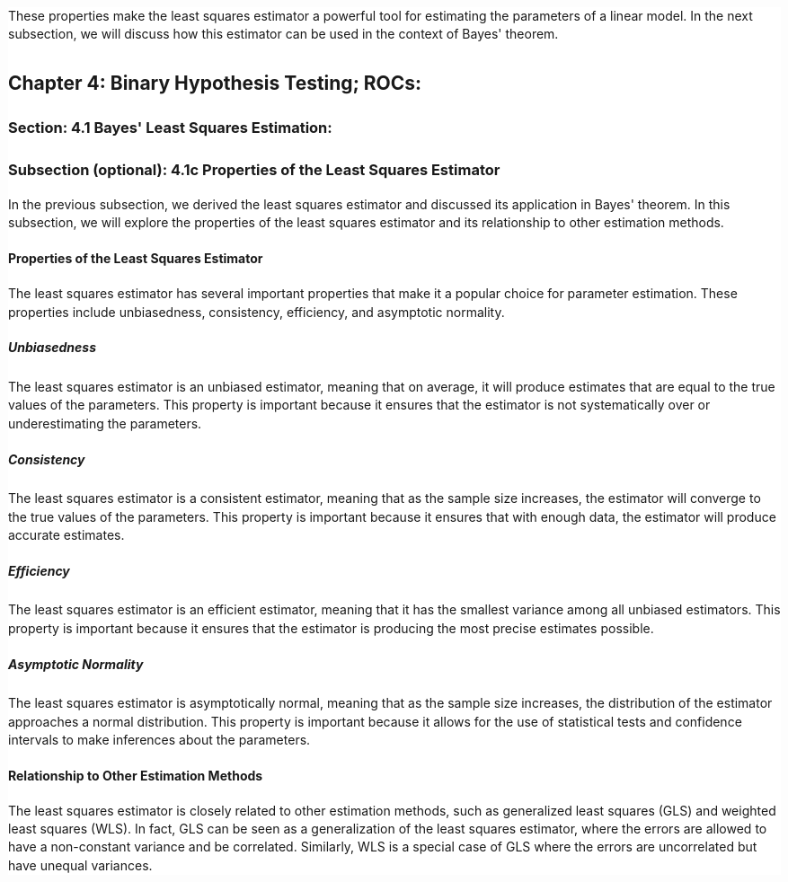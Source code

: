 These properties make the least squares estimator a powerful tool for estimating the parameters of a linear model. In the next subsection, we will discuss how this estimator can be used in the context of Bayes' theorem.


## Chapter 4: Binary Hypothesis Testing; ROCs:

### Section: 4.1 Bayes' Least Squares Estimation:

### Subsection (optional): 4.1c Properties of the Least Squares Estimator

In the previous subsection, we derived the least squares estimator and discussed its application in Bayes' theorem. In this subsection, we will explore the properties of the least squares estimator and its relationship to other estimation methods.

#### Properties of the Least Squares Estimator

The least squares estimator has several important properties that make it a popular choice for parameter estimation. These properties include unbiasedness, consistency, efficiency, and asymptotic normality.

##### Unbiasedness

The least squares estimator is an unbiased estimator, meaning that on average, it will produce estimates that are equal to the true values of the parameters. This property is important because it ensures that the estimator is not systematically over or underestimating the parameters.

##### Consistency

The least squares estimator is a consistent estimator, meaning that as the sample size increases, the estimator will converge to the true values of the parameters. This property is important because it ensures that with enough data, the estimator will produce accurate estimates.

##### Efficiency

The least squares estimator is an efficient estimator, meaning that it has the smallest variance among all unbiased estimators. This property is important because it ensures that the estimator is producing the most precise estimates possible.

##### Asymptotic Normality

The least squares estimator is asymptotically normal, meaning that as the sample size increases, the distribution of the estimator approaches a normal distribution. This property is important because it allows for the use of statistical tests and confidence intervals to make inferences about the parameters.

#### Relationship to Other Estimation Methods

The least squares estimator is closely related to other estimation methods, such as generalized least squares (GLS) and weighted least squares (WLS). In fact, GLS can be seen as a generalization of the least squares estimator, where the errors are allowed to have a non-constant variance and be correlated. Similarly, WLS is a special case of GLS where the errors are uncorrelated but have unequal variances.
